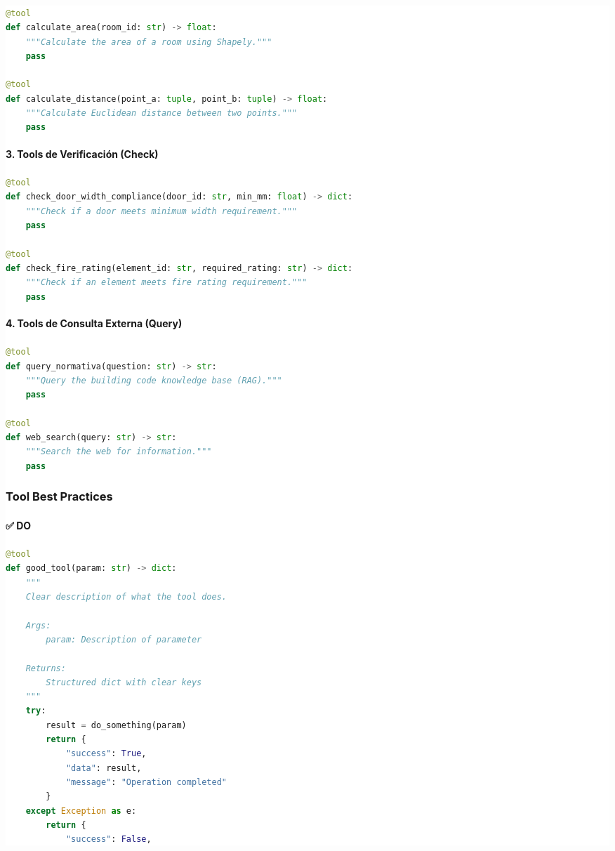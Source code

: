 ```python
@tool
def calculate_area(room_id: str) -> float:
    """Calculate the area of a room using Shapely."""
    pass

@tool
def calculate_distance(point_a: tuple, point_b: tuple) -> float:
    """Calculate Euclidean distance between two points."""
    pass
```

#### 3. Tools de Verificación (Check)

```python
@tool
def check_door_width_compliance(door_id: str, min_mm: float) -> dict:
    """Check if a door meets minimum width requirement."""
    pass

@tool
def check_fire_rating(element_id: str, required_rating: str) -> dict:
    """Check if an element meets fire rating requirement."""
    pass
```

#### 4. Tools de Consulta Externa (Query)

```python
@tool
def query_normativa(question: str) -> str:
    """Query the building code knowledge base (RAG)."""
    pass

@tool
def web_search(query: str) -> str:
    """Search the web for information."""
    pass
```

### Tool Best Practices

#### ✅ DO

```python
@tool
def good_tool(param: str) -> dict:
    """
    Clear description of what the tool does.
    
    Args:
        param: Description of parameter
    
    Returns:
        Structured dict with clear keys
    """
    try:
        result = do_something(param)
        return {
            "success": True,
            "data": result,
            "message": "Operation completed"
        }
    except Exception as e:
        return {
            "success": False,
```